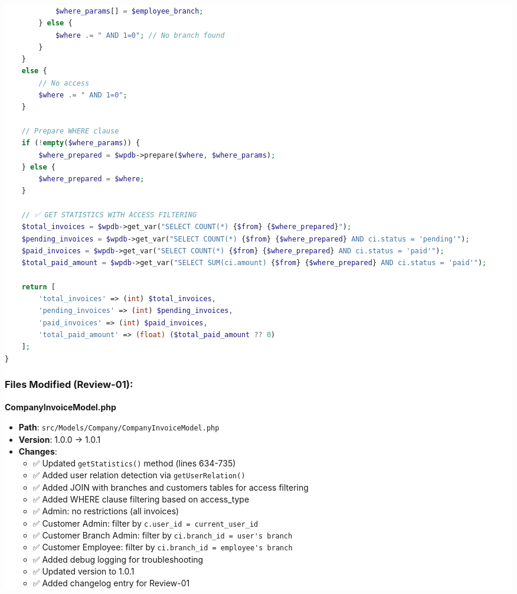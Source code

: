 ```php
            $where_params[] = $employee_branch;
        } else {
            $where .= " AND 1=0"; // No branch found
        }
    }
    else {
        // No access
        $where .= " AND 1=0";
    }

    // Prepare WHERE clause
    if (!empty($where_params)) {
        $where_prepared = $wpdb->prepare($where, $where_params);
    } else {
        $where_prepared = $where;
    }

    // ✅ GET STATISTICS WITH ACCESS FILTERING
    $total_invoices = $wpdb->get_var("SELECT COUNT(*) {$from} {$where_prepared}");
    $pending_invoices = $wpdb->get_var("SELECT COUNT(*) {$from} {$where_prepared} AND ci.status = 'pending'");
    $paid_invoices = $wpdb->get_var("SELECT COUNT(*) {$from} {$where_prepared} AND ci.status = 'paid'");
    $total_paid_amount = $wpdb->get_var("SELECT SUM(ci.amount) {$from} {$where_prepared} AND ci.status = 'paid'");

    return [
        'total_invoices' => (int) $total_invoices,
        'pending_invoices' => (int) $pending_invoices,
        'paid_invoices' => (int) $paid_invoices,
        'total_paid_amount' => (float) ($total_paid_amount ?? 0)
    ];
}
```

### Files Modified (Review-01):

**CompanyInvoiceModel.php**
- **Path**: `src/Models/Company/CompanyInvoiceModel.php`
- **Version**: 1.0.0 → 1.0.1
- **Changes**:
  - ✅ Updated `getStatistics()` method (lines 634-735)
  - ✅ Added user relation detection via `getUserRelation()`
  - ✅ Added JOIN with branches and customers tables for access filtering
  - ✅ Added WHERE clause filtering based on access_type
  - ✅ Admin: no restrictions (all invoices)
  - ✅ Customer Admin: filter by `c.user_id = current_user_id`
  - ✅ Customer Branch Admin: filter by `ci.branch_id = user's branch`
  - ✅ Customer Employee: filter by `ci.branch_id = employee's branch`
  - ✅ Added debug logging for troubleshooting
  - ✅ Updated version to 1.0.1
  - ✅ Added changelog entry for Review-01
